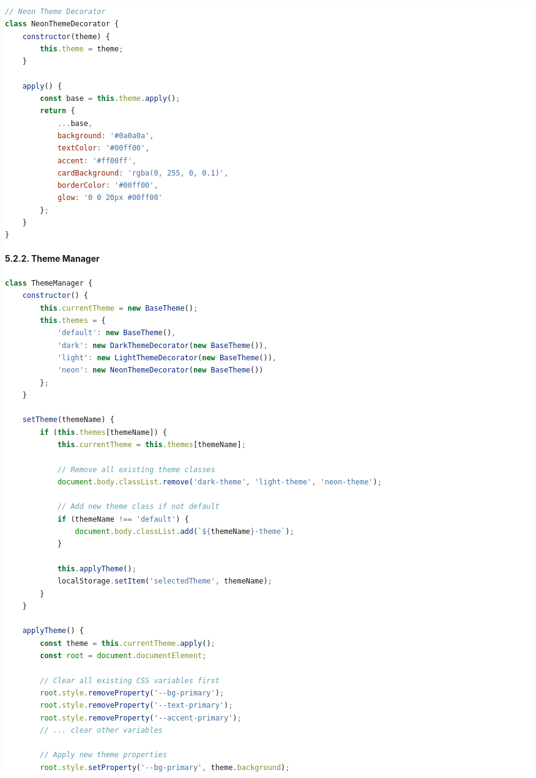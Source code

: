 ```javascript
// Neon Theme Decorator
class NeonThemeDecorator {
    constructor(theme) {
        this.theme = theme;
    }
    
    apply() {
        const base = this.theme.apply();
        return {
            ...base,
            background: '#0a0a0a',
            textColor: '#00ff00',
            accent: '#ff00ff',
            cardBackground: 'rgba(0, 255, 0, 0.1)',
            borderColor: '#00ff00',
            glow: '0 0 20px #00ff00'
        };
    }
}
```

#### 5.2.2. Theme Manager

```javascript
class ThemeManager {
    constructor() {
        this.currentTheme = new BaseTheme();
        this.themes = {
            'default': new BaseTheme(),
            'dark': new DarkThemeDecorator(new BaseTheme()),
            'light': new LightThemeDecorator(new BaseTheme()),
            'neon': new NeonThemeDecorator(new BaseTheme())
        };
    }
    
    setTheme(themeName) {
        if (this.themes[themeName]) {
            this.currentTheme = this.themes[themeName];
            
            // Remove all existing theme classes
            document.body.classList.remove('dark-theme', 'light-theme', 'neon-theme');
            
            // Add new theme class if not default
            if (themeName !== 'default') {
                document.body.classList.add(`${themeName}-theme`);
            }
            
            this.applyTheme();
            localStorage.setItem('selectedTheme', themeName);
        }
    }
    
    applyTheme() {
        const theme = this.currentTheme.apply();
        const root = document.documentElement;
        
        // Clear all existing CSS variables first
        root.style.removeProperty('--bg-primary');
        root.style.removeProperty('--text-primary');
        root.style.removeProperty('--accent-primary');
        // ... clear other variables
        
        // Apply new theme properties
        root.style.setProperty('--bg-primary', theme.background);
```